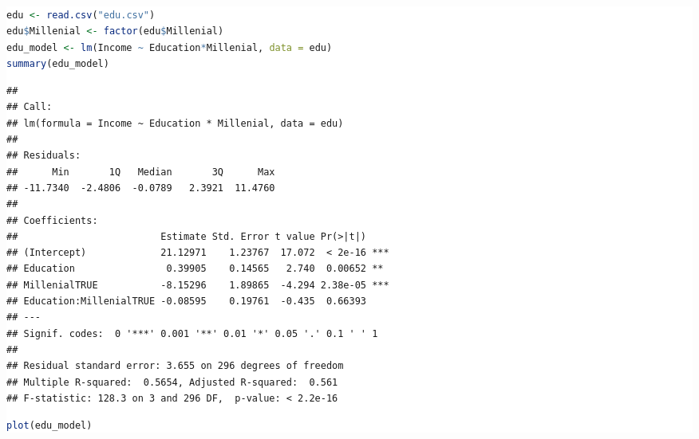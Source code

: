 ``` r
edu <- read.csv("edu.csv")
edu$Millenial <- factor(edu$Millenial)
edu_model <- lm(Income ~ Education*Millenial, data = edu)
summary(edu_model)
```

    ## 
    ## Call:
    ## lm(formula = Income ~ Education * Millenial, data = edu)
    ## 
    ## Residuals:
    ##      Min       1Q   Median       3Q      Max 
    ## -11.7340  -2.4806  -0.0789   2.3921  11.4760 
    ## 
    ## Coefficients:
    ##                         Estimate Std. Error t value Pr(>|t|)    
    ## (Intercept)             21.12971    1.23767  17.072  < 2e-16 ***
    ## Education                0.39905    0.14565   2.740  0.00652 ** 
    ## MillenialTRUE           -8.15296    1.89865  -4.294 2.38e-05 ***
    ## Education:MillenialTRUE -0.08595    0.19761  -0.435  0.66393    
    ## ---
    ## Signif. codes:  0 '***' 0.001 '**' 0.01 '*' 0.05 '.' 0.1 ' ' 1
    ## 
    ## Residual standard error: 3.655 on 296 degrees of freedom
    ## Multiple R-squared:  0.5654, Adjusted R-squared:  0.561 
    ## F-statistic: 128.3 on 3 and 296 DF,  p-value: < 2.2e-16

``` r
plot(edu_model)
```
